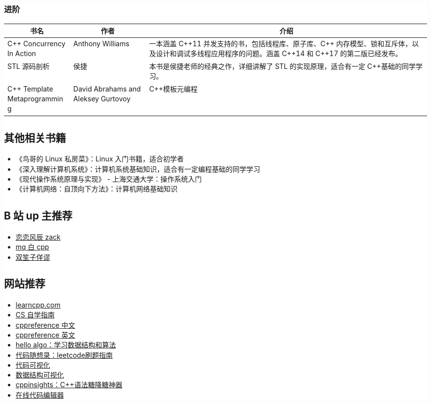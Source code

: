 ### 进阶

| 书名                         | 作者                                | 介绍                                                                                                                                                  |
| ---------------------------- | ----------------------------------- | ----------------------------------------------------------------------------------------------------------------------------------------------------- |
| C++ Concurrency In Action    | Anthony Williams                    | 一本涵盖 C++11 并发支持的书，包括线程库、原子库、C++ 内存模型、锁和互斥体，以及设计和调试多线程应用程序的问题。涵盖 C++14 和 C++17 的第二版已经发布。 |
| STL 源码剖析                 | 侯捷                                | 本书是侯捷老师的经典之作，详细讲解了 STL 的实现原理，适合有一定 C++基础的同学学习。                                                                   |
| C++ Template Metaprogramming | David Abrahams and Aleksey Gurtovoy | C++模板元编程                                                                                                                                         |

## 其他相关书籍

- 《鸟哥的 Linux 私房菜》：Linux 入门书籍，适合初学者
- 《深入理解计算机系统》：计算机系统基础知识，适合有一定编程基础的同学学习
- 《现代操作系统原理与实现》 - 上海交通大学：操作系统入门
- 《计算机网络：自顶向下方法》：计算机网络基础知识

## B 站 up 主推荐

- [恋恋风辰 zack](https://space.bilibili.com/271469206)
- [mq 白 cpp](https://space.bilibili.com/1292761396)
- [双笙子佯谬](https://space.bilibili.com/263032155)

## 网站推荐

- [learncpp.com](https://learncpp.com)
- [CS 自学指南](https://csdiy.wiki/)
- [cppreference 中文](https://zh.cppreference.com/w/)
- [cppreference 英文](https://en.cppreference.com/w/)
- [hello algo：学习数据结构和算法](https://www.hello-algo.com/)
- [代码随想录：leetcode刷题指南](https://programmercarl.com/)
- [代码可视化](https://pythontutor.com/cpp.html)
- [数据结构可视化](https://raj-rathod.github.io/DSA-visualisation-in-angular/)
- [cppinsights：C++语法糖降糖神器](https://cppinsights.io/)
- [在线代码编辑器](https://compiler-explorer.com/)


